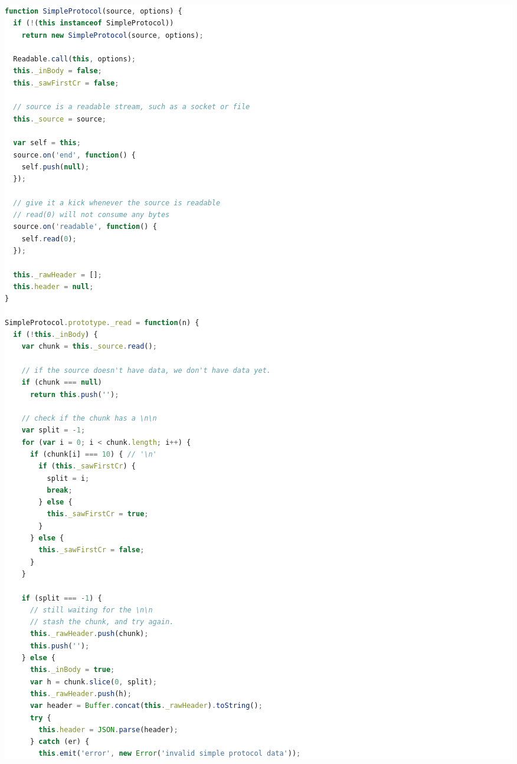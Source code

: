```javascript
function SimpleProtocol(source, options) {
  if (!(this instanceof SimpleProtocol))
    return new SimpleProtocol(source, options);

  Readable.call(this, options);
  this._inBody = false;
  this._sawFirstCr = false;

  // source is a readable stream, such as a socket or file
  this._source = source;

  var self = this;
  source.on('end', function() {
    self.push(null);
  });

  // give it a kick whenever the source is readable
  // read(0) will not consume any bytes
  source.on('readable', function() {
    self.read(0);
  });

  this._rawHeader = [];
  this.header = null;
}

SimpleProtocol.prototype._read = function(n) {
  if (!this._inBody) {
    var chunk = this._source.read();

    // if the source doesn't have data, we don't have data yet.
    if (chunk === null)
      return this.push('');

    // check if the chunk has a \n\n
    var split = -1;
    for (var i = 0; i < chunk.length; i++) {
      if (chunk[i] === 10) { // '\n'
        if (this._sawFirstCr) {
          split = i;
          break;
        } else {
          this._sawFirstCr = true;
        }
      } else {
        this._sawFirstCr = false;
      }
    }

    if (split === -1) {
      // still waiting for the \n\n
      // stash the chunk, and try again.
      this._rawHeader.push(chunk);
      this.push('');
    } else {
      this._inBody = true;
      var h = chunk.slice(0, split);
      this._rawHeader.push(h);
      var header = Buffer.concat(this._rawHeader).toString();
      try {
        this.header = JSON.parse(header);
      } catch (er) {
        this.emit('error', new Error('invalid simple protocol data'));
```

[EventEmitter]: https://iojs.org/dist/v5.0.0/doc/api/events.html#events_class_events_eventemitter
[Object mode]: #stream_object_mode
[`stream.push(chunk)`]: #stream_readable_push_chunk_encoding
[`stream.push(null)`]: #stream_readable_push_chunk_encoding
[`stream.push()`]: #stream_readable_push_chunk_encoding
[`unpipe()`]: #stream_readable_unpipe_destination
[unpiped]: #stream_readable_unpipe_destination
[tcp sockets]: https://iojs.org/dist/v5.0.0/doc/api/net.html#net_class_net_socket
[zlib streams]: zlib.html
[zlib]: zlib.html
[crypto streams]: crypto.html
[crypto]: crypto.html
[tls.CryptoStream]: https://iojs.org/dist/v5.0.0/doc/api/tls.html#tls_class_cryptostream
[process.stdin]: https://iojs.org/dist/v5.0.0/doc/api/process.html#process_process_stdin
[stdout]: https://iojs.org/dist/v5.0.0/doc/api/process.html#process_process_stdout
[process.stdout]: https://iojs.org/dist/v5.0.0/doc/api/process.html#process_process_stdout
[process.stderr]: https://iojs.org/dist/v5.0.0/doc/api/process.html#process_process_stderr
[child process stdout and stderr]: https://iojs.org/dist/v5.0.0/doc/api/child_process.html#child_process_child_stdout
[API for Stream Consumers]: #stream_api_for_stream_consumers
[API for Stream Implementors]: #stream_api_for_stream_implementors
[Readable]: #stream_class_stream_readable
[Writable]: #stream_class_stream_writable
[Duplex]: #stream_class_stream_duplex
[Transform]: #stream_class_stream_transform
[`end`]: #stream_event_end
[`finish`]: #stream_event_finish
[`_read(size)`]: #stream_readable_read_size_1
[`_read()`]: #stream_readable_read_size_1
[_read]: #stream_readable_read_size_1
[`writable.write(chunk)`]: #stream_writable_write_chunk_encoding_callback
[`write(chunk, encoding, callback)`]: #stream_writable_write_chunk_encoding_callback
[`write()`]: #stream_writable_write_chunk_encoding_callback
[`stream.write(chunk)`]: #stream_writable_write_chunk_encoding_callback
[`_write(chunk, encoding, callback)`]: #stream_writable_write_chunk_encoding_callback_1
[`_write()`]: #stream_writable_write_chunk_encoding_callback_1
[_write]: #stream_writable_write_chunk_encoding_callback_1
[`util.inherits`]: https://iojs.org/dist/v5.0.0/doc/api/util.html#util_util_inherits_constructor_superconstructor
[`end()`]: #stream_writable_end_chunk_encoding_callback
[`'data'` event]: #stream_event_data
[`resume()`]: #stream_readable_resume
[`readable.resume()`]: #stream_readable_resume
[`pause()`]: #stream_readable_pause
[`unpipe()`]: #stream_readable_unpipe_destination
[`pipe()`]: #stream_readable_pipe_destination_options